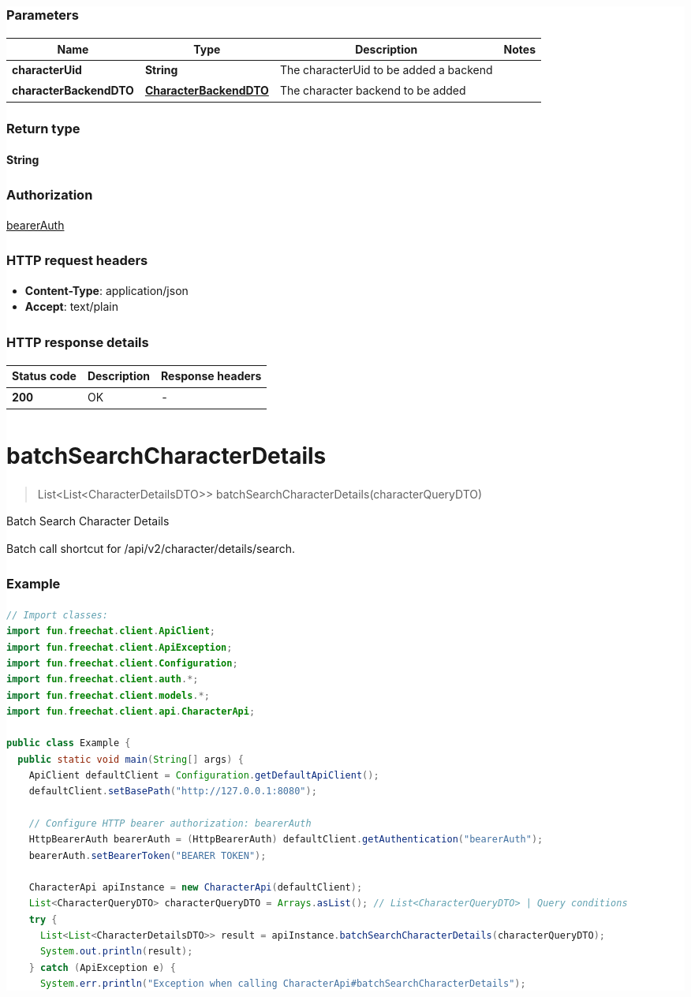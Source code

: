 
### Parameters

| Name | Type | Description  | Notes |
|------------- | ------------- | ------------- | -------------|
| **characterUid** | **String**| The characterUid to be added a backend | |
| **characterBackendDTO** | [**CharacterBackendDTO**](CharacterBackendDTO.md)| The character backend to be added | |

### Return type

**String**

### Authorization

[bearerAuth](../README.md#bearerAuth)

### HTTP request headers

 - **Content-Type**: application/json
 - **Accept**: text/plain

### HTTP response details
| Status code | Description | Response headers |
|-------------|-------------|------------------|
| **200** | OK |  -  |

<a id="batchSearchCharacterDetails"></a>
# **batchSearchCharacterDetails**
> List&lt;List&lt;CharacterDetailsDTO&gt;&gt; batchSearchCharacterDetails(characterQueryDTO)

Batch Search Character Details

Batch call shortcut for /api/v2/character/details/search.

### Example
```java
// Import classes:
import fun.freechat.client.ApiClient;
import fun.freechat.client.ApiException;
import fun.freechat.client.Configuration;
import fun.freechat.client.auth.*;
import fun.freechat.client.models.*;
import fun.freechat.client.api.CharacterApi;

public class Example {
  public static void main(String[] args) {
    ApiClient defaultClient = Configuration.getDefaultApiClient();
    defaultClient.setBasePath("http://127.0.0.1:8080");
    
    // Configure HTTP bearer authorization: bearerAuth
    HttpBearerAuth bearerAuth = (HttpBearerAuth) defaultClient.getAuthentication("bearerAuth");
    bearerAuth.setBearerToken("BEARER TOKEN");

    CharacterApi apiInstance = new CharacterApi(defaultClient);
    List<CharacterQueryDTO> characterQueryDTO = Arrays.asList(); // List<CharacterQueryDTO> | Query conditions
    try {
      List<List<CharacterDetailsDTO>> result = apiInstance.batchSearchCharacterDetails(characterQueryDTO);
      System.out.println(result);
    } catch (ApiException e) {
      System.err.println("Exception when calling CharacterApi#batchSearchCharacterDetails");
```